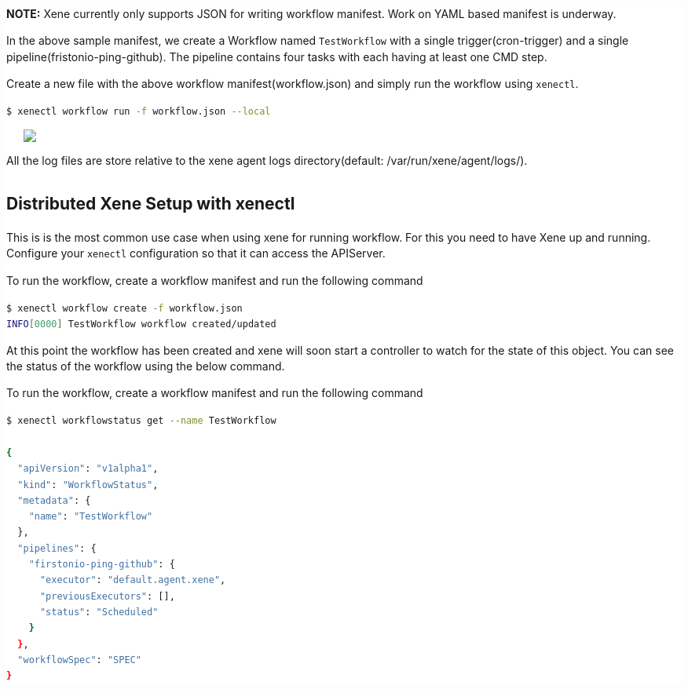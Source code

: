 **NOTE:** Xene currently only supports JSON for writing workflow manifest. Work on YAML based manifest is underway.

In the above sample manifest, we create a Workflow named `TestWorkflow` with a single trigger(cron-trigger) and a single pipeline(fristonio-ping-github). The pipeline contains four tasks with each having at least one CMD step.

Create a new file with the above workflow manifest(workflow.json) and simply run the workflow using `xenectl`.

```bash
$ xenectl workflow run -f workflow.json --local
```

<img src="https://asciinema.org/a/339665.png" href="https://asciinema.org/a/339665" style="display: block; width: 95%; float: none; margin-left: auto; margin-right: auto">

All the log files are store relative to the xene agent logs directory(default: /var/run/xene/agent/logs/).

## Distributed Xene Setup with xenectl

This is is the most common use case when using xene for running workflow. For this you need to have Xene up and running.
Configure your `xenectl` configuration so that it can access the APIServer.

To run the workflow, create a workflow manifest and run the following command

```bash
$ xenectl workflow create -f workflow.json
INFO[0000] TestWorkflow workflow created/updated
```

At this point the workflow has been created and xene will soon start a controller to watch for the state of this object.
You can see the status of the workflow using the below command.

To run the workflow, create a workflow manifest and run the following command

```bash
$ xenectl workflowstatus get --name TestWorkflow

{
  "apiVersion": "v1alpha1",
  "kind": "WorkflowStatus",
  "metadata": {
    "name": "TestWorkflow"
  },
  "pipelines": {
    "firstonio-ping-github": {
      "executor": "default.agent.xene",
      "previousExecutors": [],
      "status": "Scheduled"
    }
  },
  "workflowSpec": "SPEC"
}
```
